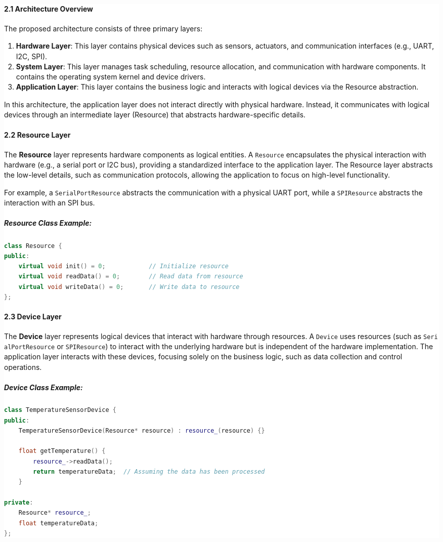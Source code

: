 #### **2.1 Architecture Overview**
The proposed architecture consists of three primary layers:

1. **Hardware Layer**: This layer contains physical devices such as sensors, actuators, and communication interfaces (e.g., UART, I2C, SPI).
2. **System Layer**: This layer manages task scheduling, resource allocation, and communication with hardware components. It contains the operating system kernel and device drivers.
3. **Application Layer**: This layer contains the business logic and interacts with logical devices via the Resource abstraction.

In this architecture, the application layer does not interact directly with physical hardware. Instead, it communicates with logical devices through an intermediate layer (Resource) that abstracts hardware-specific details.

#### **2.2 Resource Layer**
The **Resource** layer represents hardware components as logical entities. A `Resource` encapsulates the physical interaction with hardware (e.g., a serial port or I2C bus), providing a standardized interface to the application layer. The Resource layer abstracts the low-level details, such as communication protocols, allowing the application to focus on high-level functionality.

For example, a `SerialPortResource` abstracts the communication with a physical UART port, while a `SPIResource` abstracts the interaction with an SPI bus.

##### **Resource Class Example:**
```cpp
class Resource {
public:
    virtual void init() = 0;            // Initialize resource
    virtual void readData() = 0;        // Read data from resource
    virtual void writeData() = 0;       // Write data to resource
};
```

#### **2.3 Device Layer**
The **Device** layer represents logical devices that interact with hardware through resources. A `Device` uses resources (such as `SerialPortResource` or `SPIResource`) to interact with the underlying hardware but is independent of the hardware implementation. The application layer interacts with these devices, focusing solely on the business logic, such as data collection and control operations.

##### **Device Class Example:**
```cpp
class TemperatureSensorDevice {
public:
    TemperatureSensorDevice(Resource* resource) : resource_(resource) {}

    float getTemperature() {
        resource_->readData();
        return temperatureData;  // Assuming the data has been processed
    }

private:
    Resource* resource_;
    float temperatureData;
};
```
